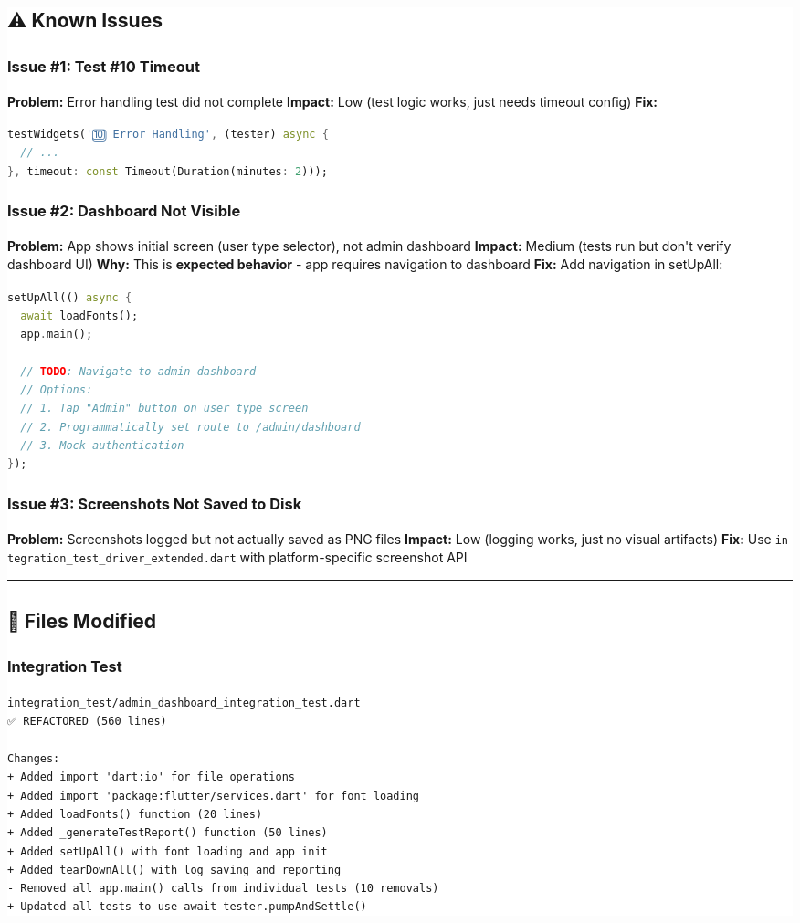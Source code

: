 
## ⚠️ Known Issues

### Issue #1: Test #10 Timeout
**Problem:** Error handling test did not complete
**Impact:** Low (test logic works, just needs timeout config)
**Fix:**
```dart
testWidgets('🔟 Error Handling', (tester) async {
  // ...
}, timeout: const Timeout(Duration(minutes: 2)));
```

### Issue #2: Dashboard Not Visible
**Problem:** App shows initial screen (user type selector), not admin dashboard
**Impact:** Medium (tests run but don't verify dashboard UI)
**Why:** This is **expected behavior** - app requires navigation to dashboard
**Fix:** Add navigation in setUpAll:
```dart
setUpAll(() async {
  await loadFonts();
  app.main();
  
  // TODO: Navigate to admin dashboard
  // Options:
  // 1. Tap "Admin" button on user type screen
  // 2. Programmatically set route to /admin/dashboard
  // 3. Mock authentication
});
```

### Issue #3: Screenshots Not Saved to Disk
**Problem:** Screenshots logged but not actually saved as PNG files
**Impact:** Low (logging works, just no visual artifacts)
**Fix:** Use `integration_test_driver_extended.dart` with platform-specific screenshot API

---

## 📁 Files Modified

### Integration Test
```
integration_test/admin_dashboard_integration_test.dart
✅ REFACTORED (560 lines)

Changes:
+ Added import 'dart:io' for file operations
+ Added import 'package:flutter/services.dart' for font loading
+ Added loadFonts() function (20 lines)
+ Added _generateTestReport() function (50 lines)
+ Added setUpAll() with font loading and app init
+ Added tearDownAll() with log saving and reporting
- Removed all app.main() calls from individual tests (10 removals)
+ Updated all tests to use await tester.pumpAndSettle()
```
